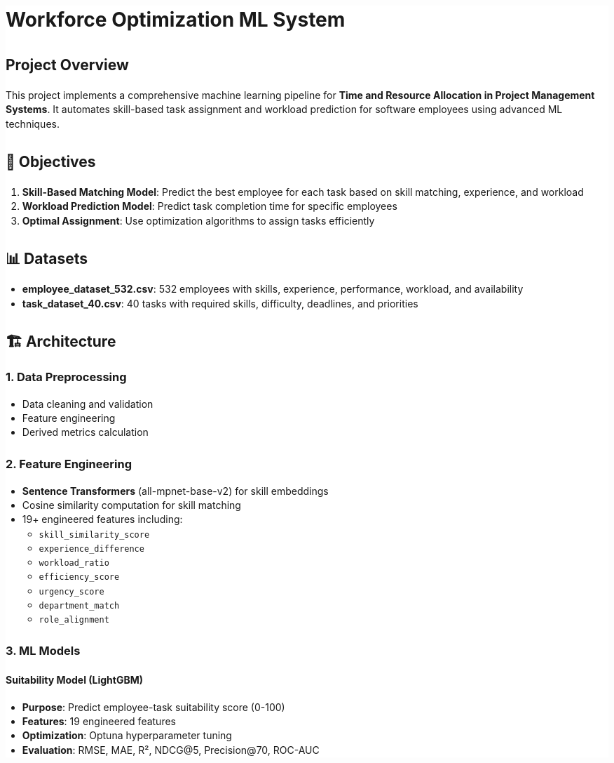 # Workforce Optimization ML System

## Project Overview

This project implements a comprehensive machine learning pipeline for **Time and Resource Allocation in Project Management Systems**. It automates skill-based task assignment and workload prediction for software employees using advanced ML techniques.

## 🎯 Objectives

1. **Skill-Based Matching Model**: Predict the best employee for each task based on skill matching, experience, and workload
2. **Workload Prediction Model**: Predict task completion time for specific employees
3. **Optimal Assignment**: Use optimization algorithms to assign tasks efficiently

## 📊 Datasets

- **employee_dataset_532.csv**: 532 employees with skills, experience, performance, workload, and availability
- **task_dataset_40.csv**: 40 tasks with required skills, difficulty, deadlines, and priorities

## 🏗️ Architecture

### 1. Data Preprocessing
- Data cleaning and validation
- Feature engineering
- Derived metrics calculation

### 2. Feature Engineering
- **Sentence Transformers** (all-mpnet-base-v2) for skill embeddings
- Cosine similarity computation for skill matching
- 19+ engineered features including:
  - `skill_similarity_score`
  - `experience_difference`
  - `workload_ratio`
  - `efficiency_score`
  - `urgency_score`
  - `department_match`
  - `role_alignment`

### 3. ML Models

#### Suitability Model (LightGBM)
- **Purpose**: Predict employee-task suitability score (0-100)
- **Features**: 19 engineered features
- **Optimization**: Optuna hyperparameter tuning
- **Evaluation**: RMSE, MAE, R², NDCG@5, Precision@70, ROC-AUC
